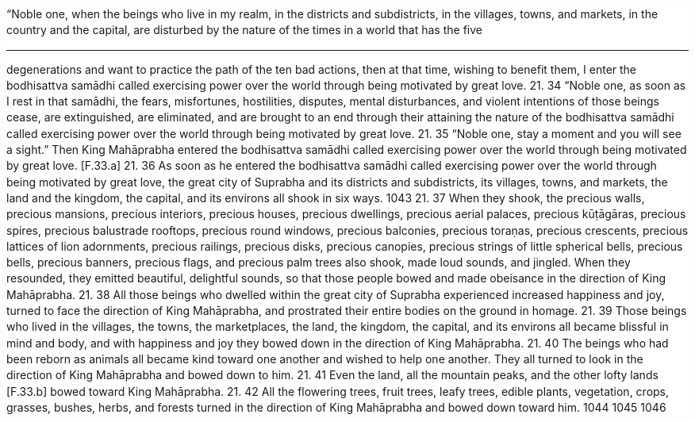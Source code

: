 “Noble one, when the beings who live in my realm, in the districts and
subdistricts, in the villages, towns, and markets, in the country and the
capital, are disturbed by the nature of the times in a world that has the five


---

degenerations and want to practice the path of the ten bad actions, then at
that time, wishing to benefit them, I enter the bodhisattva samādhi called
exercising power over the world through being motivated by great love.
21. 34
“Noble one, as soon as I rest in that samādhi, the fears, misfortunes,
hostilities, disputes, mental disturbances, and violent intentions of those
beings cease, are extinguished, are eliminated, and are brought to an end
through their attaining the nature of the bodhisattva samādhi called
exercising power over the world through being motivated by great love.
21. 35
“Noble one, stay a moment and you will see a sight.”
Then King Mahāprabha entered the bodhisattva samādhi called exercising
power over the world through being motivated by great love. [F.33.a]
21. 36
As soon as he entered the bodhisattva samādhi called exercising power over
the world through being motivated by great love, the great city of Suprabha and its
districts and subdistricts, its villages,
 towns, and markets, the land and
the kingdom, the capital, and its environs all shook in six ways.
1043
21. 37
When they shook, the precious walls, precious mansions, precious
interiors, precious houses, precious dwellings, precious aerial palaces,
precious kūṭāgāras, precious spires, precious balustrade rooftops, precious
round windows, precious balconies, precious toraṇas, precious crescents,
precious lattices of lion adornments, precious railings, precious disks,
precious canopies, precious strings of little spherical bells, precious bells,
precious banners, precious flags, and precious palm trees also shook, made
loud sounds, and jingled. When they resounded, they emitted beautiful,
delightful sounds, so that those people bowed and made obeisance in the
direction of King Mahāprabha.
21. 38
All those beings who dwelled within the great city of Suprabha
experienced increased happiness and joy, turned to face the direction of
King Mahāprabha, and prostrated their entire bodies on the ground in
homage.
21. 39
Those beings who lived in the villages, the towns, the marketplaces, the
land, the kingdom, the capital, and its environs all became blissful in mind
and body, and with happiness and joy they bowed down in the direction of
King Mahāprabha.
21. 40
The beings who had been reborn as animals all became kind toward one
another and wished to help one another. They all turned to look in the
direction of King Mahāprabha and bowed down to him.
21. 41
Even the land, all the mountain peaks, and the other lofty lands [F.33.b]
bowed toward King Mahāprabha.
21. 42
All the flowering trees, fruit trees, leafy trees, edible plants,
vegetation,
 crops,
 grasses, bushes, herbs, and forests turned in the
direction of King Mahāprabha and bowed down toward him.
1044
1045
1046
